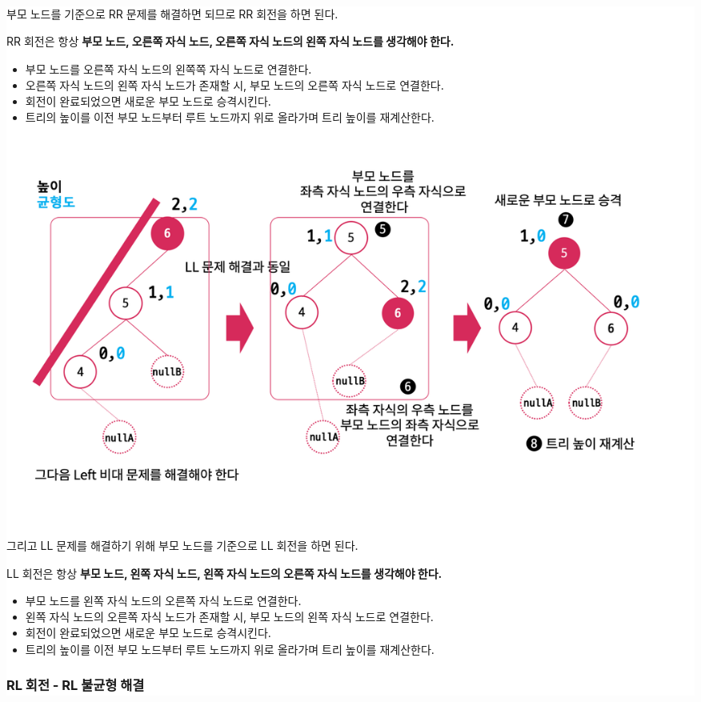 부모 노드를 기준으로 RR 문제를 해결하면 되므로 RR 회전을 하면 된다.

RR 회전은 항상 **부모 노드, 오른쪽 자식 노드, 오른쪽 자식 노드의 왼쪽 자식 노드를 생각해야 한다.**

- 부모 노드를 오른쪽 자식 노드의 왼쪽쪽 자식 노드로 연결한다.
- 오른쪽 자식 노드의 왼쪽 자식 노드가 존재할 시, 부모 노드의 오른쪽 자식 노드로 연결한다.
- 회전이 완료되었으면 새로운 부모 노드로 승격시킨다.
- 트리의 높이를 이전 부모 노드부터 루트 노드까지 위로 올라가며 트리 높이를 재계산한다.

![img_16.png](image/img_16.png)

그리고 LL 문제를 해결하기 위해 부모 노드를 기준으로 LL 회전을 하면 된다.

LL 회전은 항상 **부모 노드, 왼쪽 자식 노드, 왼쪽 자식 노드의 오른쪽 자식 노드를 생각해야 한다.**

- 부모 노드를 왼쪽 자식 노드의 오른쪽 자식 노드로 연결한다.
- 왼쪽 자식 노드의 오른쪽 자식 노드가 존재할 시, 부모 노드의 왼쪽 자식 노드로 연결한다.
- 회전이 완료되었으면 새로운 부모 노드로 승격시킨다.
- 트리의 높이를 이전 부모 노드부터 루트 노드까지 위로 올라가며 트리 높이를 재계산한다.

### RL 회전 - RL 불균형 해결
